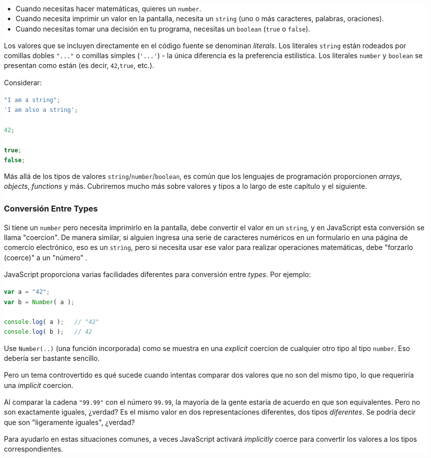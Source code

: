 * Cuando necesitas hacer matemáticas, quieres un `number`.
* Cuando necesita imprimir un valor en la pantalla, necesita un `string` (uno o más caracteres, palabras, oraciones).
* Cuando necesitas tomar una decisión en tu programa, necesitas un `boolean` (`true` o `false`).

Los valores que se incluyen directamente en el código fuente se denominan *literals*. Los literales `string` están rodeados por comillas dobles `"..."` o comillas simples (`'...'`) - la única diferencia es la preferencia estilística. Los literales `number` y `boolean` se presentan como están (es decir, `42`,`true`, etc.).

Considerar:

```js
"I am a string";
'I am also a string';

42;

true;
false;
```

Más allá de los tipos de valores `string`/`number`/`boolean`, es común que los lenguajes de programación proporcionen *arrays*, *objects*, *functions* y más. Cubriremos mucho más sobre valores y tipos a lo largo de este capítulo y el siguiente.

### Conversión Entre Types

Si tiene un `number` pero necesita imprimirlo en la pantalla, debe convertir el valor en un `string`, y en JavaScript esta conversión se llama "coercion". De manera similar, si alguien ingresa una serie de caracteres numéricos en un formulario en una página de comercio electrónico, eso es un `string`, pero si necesita usar ese valor para realizar operaciones matemáticas, debe "forzarlo (coerce)" a un "número" .

JavaScript proporciona varias facilidades diferentes para conversión entre *types*. Por ejemplo:

```js
var a = "42";
var b = Number( a );

console.log( a );	// "42"
console.log( b );	// 42
```

Use `Number(..)` (una función incorporada) como se muestra en una  *explicit* coercion de cualquier otro tipo al tipo `number`. Eso debería ser bastante sencillo.

Pero un tema controvertido es qué sucede cuando intentas comparar dos valores que no son del mismo tipo, lo que requeriría una *implicit* coercion.

Al comparar la cadena `"99.99"` con el número `99.99`, la mayoría de la gente estaría de acuerdo en que son equivalentes. Pero no son exactamente iguales, ¿verdad? Es el mismo valor en dos representaciones diferentes, dos tipos *diferentes*. Se podría decir que son "ligeramente iguales", ¿verdad?

Para ayudarlo en estas situaciones comunes, a veces JavaScript activará *implicitly* coerce para convertir los valores a los tipos correspondientes.
